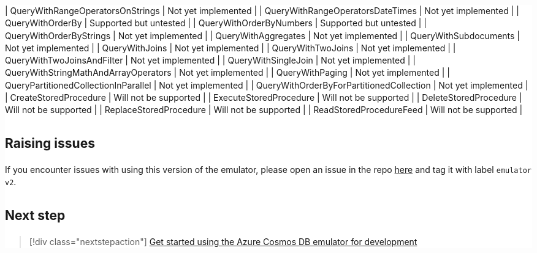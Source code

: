 | QueryWithRangeOperatorsOnStrings               | Not yet implemented      |
| QueryWithRangeOperatorsDateTimes               | Not yet implemented      |
| QueryWithOrderBy                               | Supported but untested   |
| QueryWithOrderByNumbers                        | Supported but untested   |
| QueryWithOrderByStrings                        | Not yet implemented      |
| QueryWithAggregates                            | Not yet implemented      |
| QueryWithSubdocuments                          | Not yet implemented      |
| QueryWithJoins                                 | Not yet implemented      |
| QueryWithTwoJoins                              | Not yet implemented      |
| QueryWithTwoJoinsAndFilter                     | Not yet implemented      |
| QueryWithSingleJoin                            | Not yet implemented      |
| QueryWithStringMathAndArrayOperators           | Not yet implemented      |
| QueryWithPaging                                | Not yet implemented      |
| QueryPartitionedCollectionInParallel           | Not yet implemented      |
| QueryWithOrderByForPartitionedCollection       | Not yet implemented      |
| CreateStoredProcedure                          | Will not be supported    |
| ExecuteStoredProcedure                         | Will not be supported    |
| DeleteStoredProcedure                          | Will not be supported    |
| ReplaceStoredProcedure                         | Will not be supported    |
| ReadStoredProcedureFeed                        | Will not be supported    |

## Raising issues

If you encounter issues with using this version of the emulator, please open an issue in the repo [here](https://github.com/Azure/azure-cosmos-db-emulator-docker) and tag it with label `emulatorv2`.

## Next step

> [!div class="nextstepaction"]
> [Get started using the Azure Cosmos DB emulator for development](how-to-develop-emulator.md)